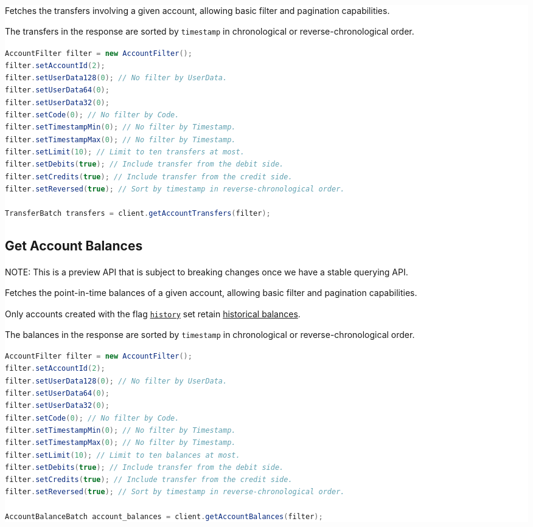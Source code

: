 Fetches the transfers involving a given account, allowing basic filter and pagination
capabilities.

The transfers in the response are sorted by `timestamp` in chronological or
reverse-chronological order.

```java
AccountFilter filter = new AccountFilter();
filter.setAccountId(2);
filter.setUserData128(0); // No filter by UserData.
filter.setUserData64(0);
filter.setUserData32(0);
filter.setCode(0); // No filter by Code.
filter.setTimestampMin(0); // No filter by Timestamp.
filter.setTimestampMax(0); // No filter by Timestamp.
filter.setLimit(10); // Limit to ten transfers at most.
filter.setDebits(true); // Include transfer from the debit side.
filter.setCredits(true); // Include transfer from the credit side.
filter.setReversed(true); // Sort by timestamp in reverse-chronological order.

TransferBatch transfers = client.getAccountTransfers(filter);
```

## Get Account Balances

NOTE: This is a preview API that is subject to breaking changes once we have
a stable querying API.

Fetches the point-in-time balances of a given account, allowing basic filter and
pagination capabilities.

Only accounts created with the flag
[`history`](https://docs.tigerbeetle.com/reference/account#flagshistory) set retain
[historical balances](https://docs.tigerbeetle.com/reference/requests/get_account_balances).

The balances in the response are sorted by `timestamp` in chronological or
reverse-chronological order.

```java
AccountFilter filter = new AccountFilter();
filter.setAccountId(2);
filter.setUserData128(0); // No filter by UserData.
filter.setUserData64(0);
filter.setUserData32(0);
filter.setCode(0); // No filter by Code.
filter.setTimestampMin(0); // No filter by Timestamp.
filter.setTimestampMax(0); // No filter by Timestamp.
filter.setLimit(10); // Limit to ten balances at most.
filter.setDebits(true); // Include transfer from the debit side.
filter.setCredits(true); // Include transfer from the credit side.
filter.setReversed(true); // Sort by timestamp in reverse-chronological order.

AccountBalanceBatch account_balances = client.getAccountBalances(filter);
```
